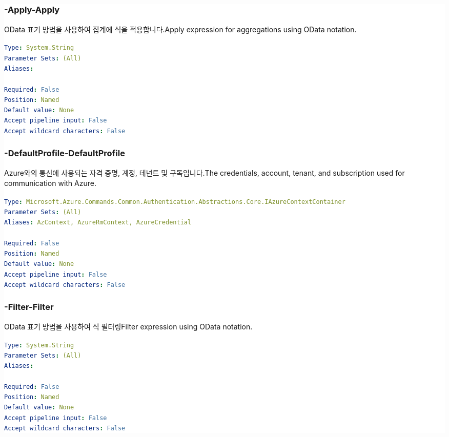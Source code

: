 ### <span data-ttu-id="fef37-172">-Apply</span><span class="sxs-lookup"><span data-stu-id="fef37-172">-Apply</span></span>
<span data-ttu-id="fef37-173">OData 표기 방법을 사용하여 집계에 식을 적용합니다.</span><span class="sxs-lookup"><span data-stu-id="fef37-173">Apply expression for aggregations using OData notation.</span></span>

```yaml
Type: System.String
Parameter Sets: (All)
Aliases:

Required: False
Position: Named
Default value: None
Accept pipeline input: False
Accept wildcard characters: False
```

### <span data-ttu-id="fef37-174">-DefaultProfile</span><span class="sxs-lookup"><span data-stu-id="fef37-174">-DefaultProfile</span></span>
<span data-ttu-id="fef37-175">Azure와의 통신에 사용되는 자격 증명, 계정, 테넌트 및 구독입니다.</span><span class="sxs-lookup"><span data-stu-id="fef37-175">The credentials, account, tenant, and subscription used for communication with Azure.</span></span>

```yaml
Type: Microsoft.Azure.Commands.Common.Authentication.Abstractions.Core.IAzureContextContainer
Parameter Sets: (All)
Aliases: AzContext, AzureRmContext, AzureCredential

Required: False
Position: Named
Default value: None
Accept pipeline input: False
Accept wildcard characters: False
```

### <span data-ttu-id="fef37-176">-Filter</span><span class="sxs-lookup"><span data-stu-id="fef37-176">-Filter</span></span>
<span data-ttu-id="fef37-177">OData 표기 방법을 사용하여 식 필터링</span><span class="sxs-lookup"><span data-stu-id="fef37-177">Filter expression using OData notation.</span></span>

```yaml
Type: System.String
Parameter Sets: (All)
Aliases:

Required: False
Position: Named
Default value: None
Accept pipeline input: False
Accept wildcard characters: False
```

